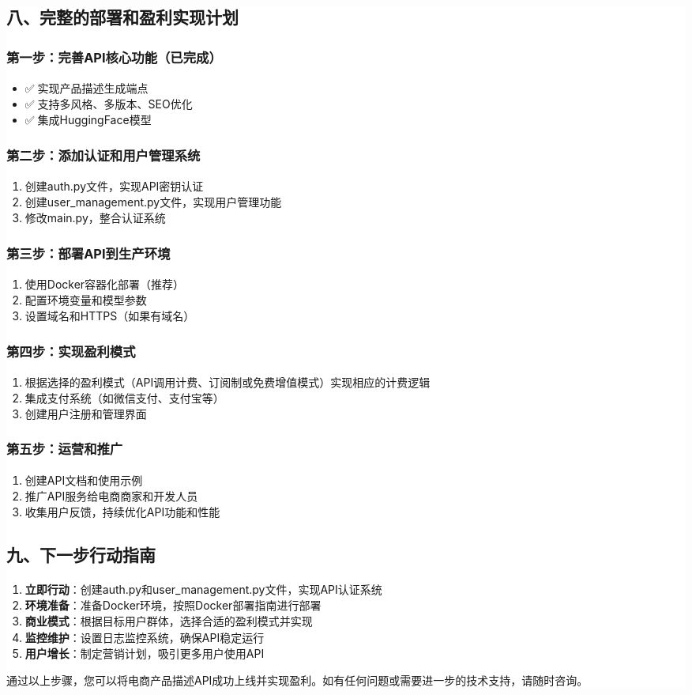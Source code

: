 ```python
```

## 八、完整的部署和盈利实现计划

### 第一步：完善API核心功能（已完成）
- ✅ 实现产品描述生成端点
- ✅ 支持多风格、多版本、SEO优化
- ✅ 集成HuggingFace模型

### 第二步：添加认证和用户管理系统
1. 创建auth.py文件，实现API密钥认证
2. 创建user_management.py文件，实现用户管理功能
3. 修改main.py，整合认证系统

### 第三步：部署API到生产环境
1. 使用Docker容器化部署（推荐）
2. 配置环境变量和模型参数
3. 设置域名和HTTPS（如果有域名）

### 第四步：实现盈利模式
1. 根据选择的盈利模式（API调用计费、订阅制或免费增值模式）实现相应的计费逻辑
2. 集成支付系统（如微信支付、支付宝等）
3. 创建用户注册和管理界面

### 第五步：运营和推广
1. 创建API文档和使用示例
2. 推广API服务给电商商家和开发人员
3. 收集用户反馈，持续优化API功能和性能

## 九、下一步行动指南

1. **立即行动**：创建auth.py和user_management.py文件，实现API认证系统
2. **环境准备**：准备Docker环境，按照Docker部署指南进行部署
3. **商业模式**：根据目标用户群体，选择合适的盈利模式并实现
4. **监控维护**：设置日志监控系统，确保API稳定运行
5. **用户增长**：制定营销计划，吸引更多用户使用API

通过以上步骤，您可以将电商产品描述API成功上线并实现盈利。如有任何问题或需要进一步的技术支持，请随时咨询。